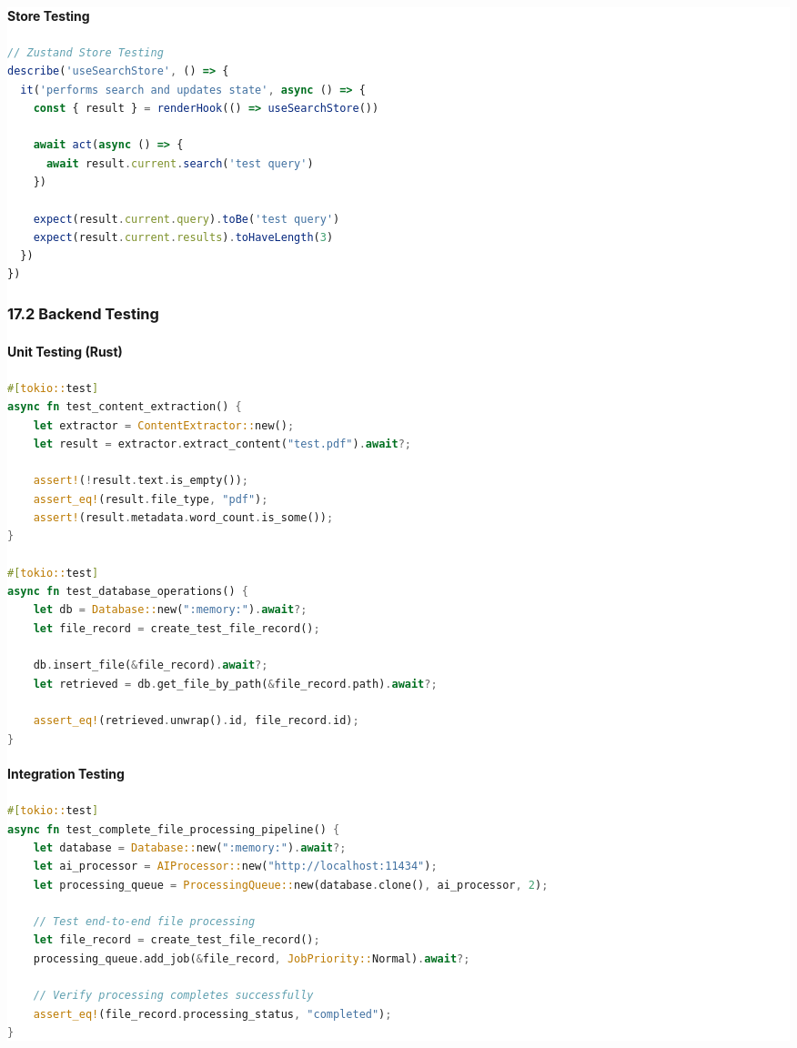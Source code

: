 #### **Store Testing**
```typescript
// Zustand Store Testing
describe('useSearchStore', () => {
  it('performs search and updates state', async () => {
    const { result } = renderHook(() => useSearchStore())
    
    await act(async () => {
      await result.current.search('test query')
    })
    
    expect(result.current.query).toBe('test query')
    expect(result.current.results).toHaveLength(3)
  })
})
```

### 17.2 Backend Testing

#### **Unit Testing (Rust)**
```rust
#[tokio::test]
async fn test_content_extraction() {
    let extractor = ContentExtractor::new();
    let result = extractor.extract_content("test.pdf").await?;
    
    assert!(!result.text.is_empty());
    assert_eq!(result.file_type, "pdf");
    assert!(result.metadata.word_count.is_some());
}

#[tokio::test]
async fn test_database_operations() {
    let db = Database::new(":memory:").await?;
    let file_record = create_test_file_record();
    
    db.insert_file(&file_record).await?;
    let retrieved = db.get_file_by_path(&file_record.path).await?;
    
    assert_eq!(retrieved.unwrap().id, file_record.id);
}
```

#### **Integration Testing**
```rust
#[tokio::test]
async fn test_complete_file_processing_pipeline() {
    let database = Database::new(":memory:").await?;
    let ai_processor = AIProcessor::new("http://localhost:11434");
    let processing_queue = ProcessingQueue::new(database.clone(), ai_processor, 2);
    
    // Test end-to-end file processing
    let file_record = create_test_file_record();
    processing_queue.add_job(&file_record, JobPriority::Normal).await?;
    
    // Verify processing completes successfully
    assert_eq!(file_record.processing_status, "completed");
}
```
